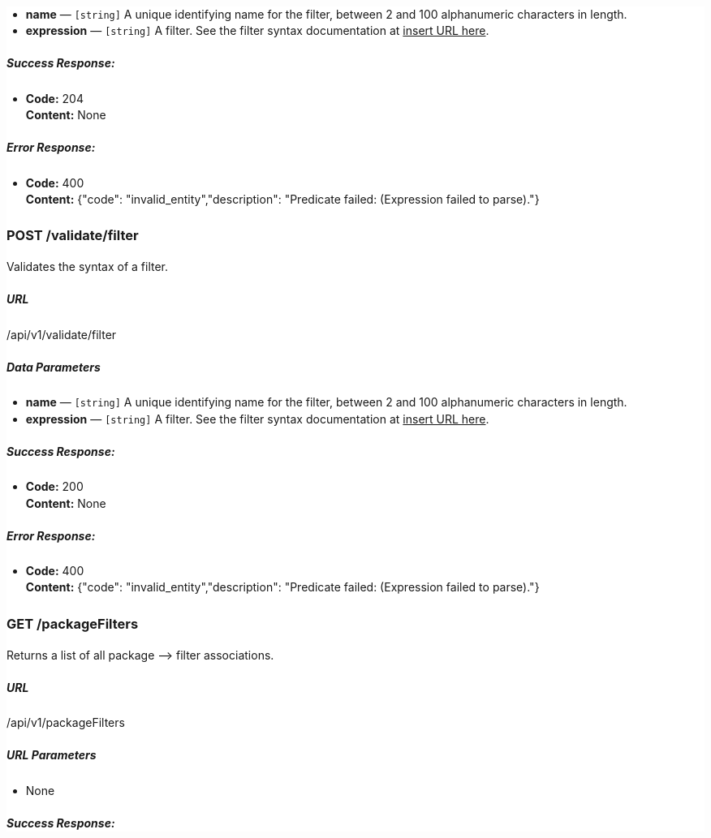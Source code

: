   * **name** — `[string]` A unique identifying name for the filter, between 2 and 100 alphanumeric characters in length.
  * **expression** — `[string]` A filter. See the filter syntax documentation at [insert URL here](#).

##### Success Response:

  * **Code:** 204  
    **Content:** None
 
##### Error Response:

  * **Code:** 400  
    **Content:** {"code": "invalid_entity","description": "Predicate failed: (Expression failed to parse)."}
    

### POST /validate/filter

  Validates the syntax of a filter.

##### URL

  /api/v1/validate/filter
  
##### Data Parameters

  * **name** — `[string]` A unique identifying name for the filter, between 2 and 100 alphanumeric characters in length.
  * **expression** — `[string]` A filter. See the filter syntax documentation at [insert URL here](#).

##### Success Response:

  * **Code:** 200  
    **Content:** None
 
##### Error Response:

  * **Code:** 400  
    **Content:** {"code": "invalid_entity","description": "Predicate failed: (Expression failed to parse)."}
    

### GET /packageFilters

  Returns a list of all package —> filter associations.

##### URL

  /api/v1/packageFilters

##### URL Parameters

  * None
    
##### Success Response:
